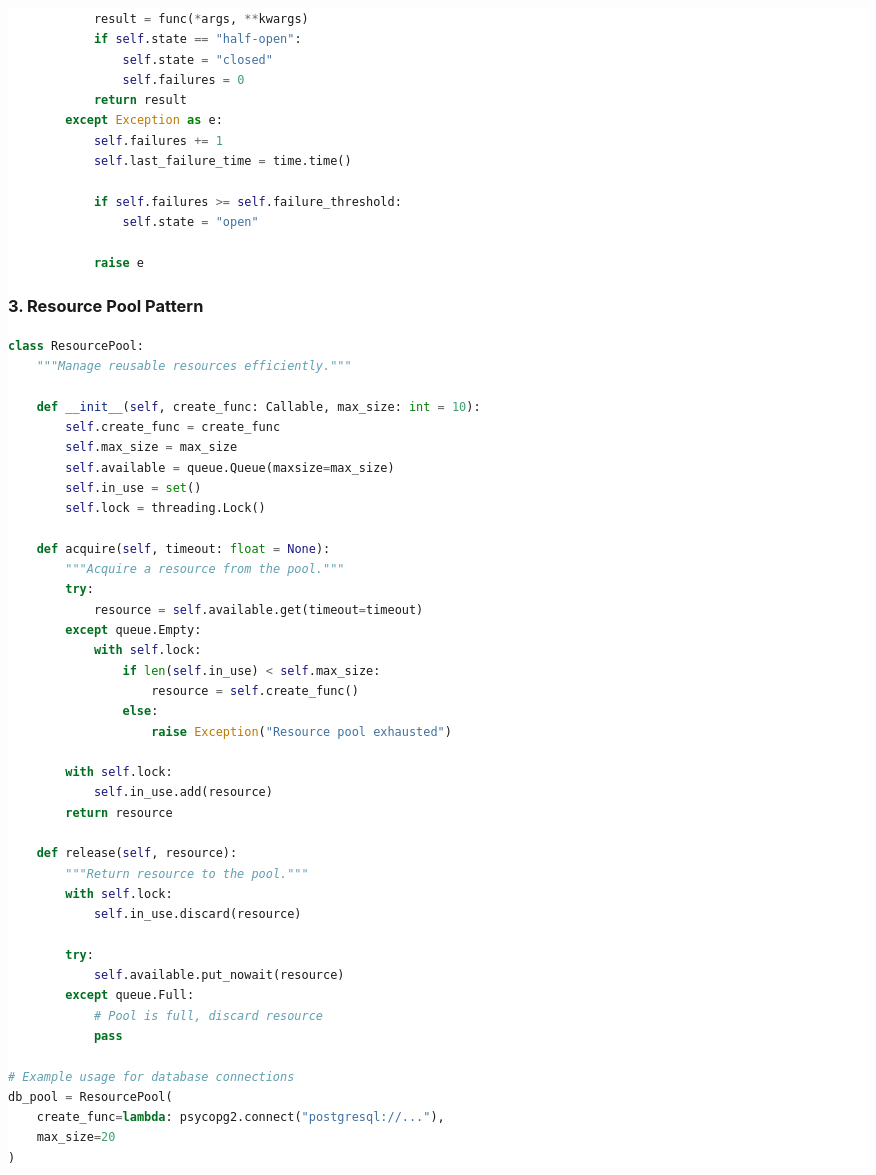 ```python
            result = func(*args, **kwargs)
            if self.state == "half-open":
                self.state = "closed"
                self.failures = 0
            return result
        except Exception as e:
            self.failures += 1
            self.last_failure_time = time.time()
            
            if self.failures >= self.failure_threshold:
                self.state = "open"
            
            raise e
```

### 3. Resource Pool Pattern
```python
class ResourcePool:
    """Manage reusable resources efficiently."""
    
    def __init__(self, create_func: Callable, max_size: int = 10):
        self.create_func = create_func
        self.max_size = max_size
        self.available = queue.Queue(maxsize=max_size)
        self.in_use = set()
        self.lock = threading.Lock()
    
    def acquire(self, timeout: float = None):
        """Acquire a resource from the pool."""
        try:
            resource = self.available.get(timeout=timeout)
        except queue.Empty:
            with self.lock:
                if len(self.in_use) < self.max_size:
                    resource = self.create_func()
                else:
                    raise Exception("Resource pool exhausted")
        
        with self.lock:
            self.in_use.add(resource)
        return resource
    
    def release(self, resource):
        """Return resource to the pool."""
        with self.lock:
            self.in_use.discard(resource)
        
        try:
            self.available.put_nowait(resource)
        except queue.Full:
            # Pool is full, discard resource
            pass

# Example usage for database connections
db_pool = ResourcePool(
    create_func=lambda: psycopg2.connect("postgresql://..."),
    max_size=20
)
```

